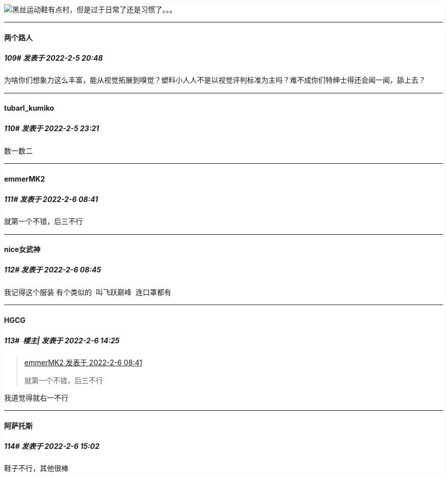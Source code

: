 <img src="https://static.saraba1st.com/image/smiley/face2017/067.png" referrerpolicy="no-referrer">黑丝运动鞋有点村，但是过于日常了还是习惯了。。。



*****

####  两个路人  
##### 109#       发表于 2022-2-5 20:48

为啥你们想象力这么丰富，能从视觉拓展到嗅觉？塑料小人人不是以视觉评判标准为主吗？难不成你们特绅士得还会闻一闻，舔上去？



*****

####  tubarl_kumiko  
##### 110#       发表于 2022-2-5 23:21

数一数二



*****

####  emmerMK2  
##### 111#       发表于 2022-2-6 08:41

就第一个不错，后三不行

*****

####  nice女武神  
##### 112#       发表于 2022-2-6 08:45

我记得这个服装 有个类似的  叫飞跃巅峰  连口罩都有



*****

####  HGCG  
##### 113#         楼主| 发表于 2022-2-6 14:25

<blockquote><a href="httphttps://bbs.saraba1st.com/2b/forum.php?mod=redirect&amp;goto=findpost&amp;pid=54564804&amp;ptid=2050500" target="_blank">emmerMK2 发表于 2022-2-6 08:41</a>

就第一个不错，后三不行</blockquote>
我道觉得就右一不行



*****

####  阿萨托斯  
##### 114#       发表于 2022-2-6 15:02

鞋子不行，其他很棒


